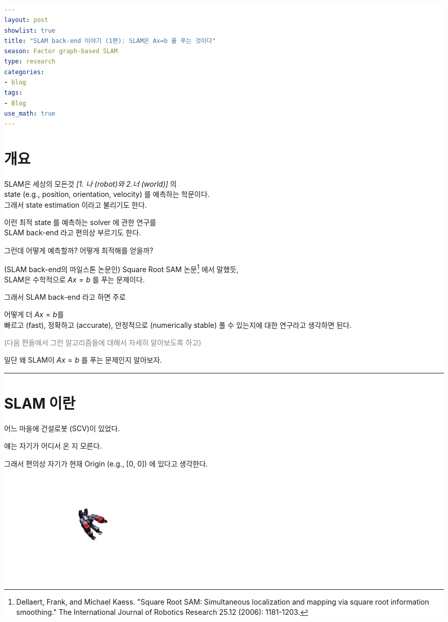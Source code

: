 ```yaml
---
layout: post
showlist: true
title: "SLAM back-end 이야기 (1편): SLAM은 Ax=b 를 푸는 것이다" 
season: Factor graph-based SLAM
type: research
categories:
- blog
tags:
- Blog
use_math: true
---
```





# 개요
SLAM은 세상의 모든것 *[1. 나 (robot)와 2.너 (world)]* 의  
state (e.g., position, orientation, velocity) 를 예측하는 학문이다.  
그래서 state estimation 이라고 불리기도 한다.  

이런 최적 state 를 예측하는 solver 에 관한 연구를  
SLAM back-end 라고 편의상 부르기도 한다. 

그런데 어떻게 예측할까? 어떻게 최적해를 얻을까? 

(SLAM back-end의 마일스톤 논문인) Square Root SAM 논문[^1] 에서 말했듯,  
SLAM은 수학적으로 $Ax=b$ 를 푸는 문제이다.  

[^1]: Dellaert, Frank, and Michael Kaess. "Square Root SAM: Simultaneous localization and mapping via square root information smoothing." The International Journal of Robotics Research 25.12 (2006): 1181-1203.

그래서 SLAM back-end 라고 하면 주로  

어떻게 더 $Ax=b$를  
빠르고 (fast), 정확하고 (accurate), 안정적으로 (numerically stable) 풀 수 있는지에 대한 연구라고 생각하면 된다. 

<span style="color:gray"> (다음 편들에서 그런 알고리즘들에 대해서 자세히 알아보도록 하고) </span>

일단 왜 SLAM이 $Ax=b$ 를 푸는 문제인지 알아보자. 

---
# SLAM 이란 

어느 마을에 건설로봇 (SCV)이 있었다.

얘는 자기가 어디서 온 지 모른다.  

그래서 편의상 자기가 현재 Origin (e.g., [0, 0]) 에 있다고 생각한다.  

<figure>
  <img src="/figs/2021-03-04-slambackend-1/robot1.png" alt="img1" style="width:100%">
  <figcaption> </figcaption>
</figure>
<span></span>


[^fgyoutube]: Youtube lectures --- [Factor graphs short course (Jan 2020, UAL)](https://youtube.com/playlist?list=PLOJ3GF0x2_eWtGXfZ5Ne1Jul5L-6Q76Sz) by Prof. Jose Luis Blanco
[^link]: link --- To be added
[^2]: (1) 실제로는 랜드마크 수가 훨씬 더 수백 수천개만큼 많을 수도 있고 (SfM), 없을 수도 있다 (Pose-graph SLAM) <br> (2) 실제로는 measurement model들이 대부분 non-linear 하기 때문에 1차미분한 Jacobian matrix H가 쓰인다. 더 엄밀하게는 이 H에 covariance matrix (noise matrix) 의 inverse squared 가 곱해진 형태가 A이다. 자세한 것은 이 책[^fgbook]의 chapter 2 를 참고. <br> (3) 최근에는 underdetermined system 일 때 SLAM을 어떻게 풀어야할지에 관한 연구도 이루어지고 있다 -- 참고: Fourie, Dehann, et al. "Towards Real-Time Non-Gaussian SLAM for Underdetermined Navigation." (IROS 2020). 
[^ps2]: 여기서 예측하는 대상을 variable, 그 관계에 대해 factor 라고 부른다. factor 는 수학적으로는 n-ary function이다. 자세한 내용은 이 책[^fgbook] 의 Chapter 1장 (만 읽어도 됨) 참고. 
[^lsbook]: 더 알아보고싶다면, 이 논문을 참고. Grisetti, Giorgio, et al. "Least squares optimization: From theory to practice." Robotics (2020)
[^ps3]: 그래서 SLAM이 왕왕 **iterative** non-linear least-square optimization 이라고 불리기도 한다 
[^psb]: <a href="#Axb"> SLAM system matrix figure </a> 에서 $b$가 마치 measurement 값인것 처럼 일단 소개를 했었었다 (쉬운 이해를 위해). 하지만 사실 b는 prediction error vector이다. 즉 어떤 시점 $i$ 에서, measurement model 을 이용해서 예측된 (우리가 그 값일 거라고 기대하는) measurement $h_{i}(X_{i}^{o})$ 와 실제로 얻은 measurement 값 $z_{i}$ 의 차이가 $b$ vector 가 된다. 즉, $\|z_{i} - h_{i}(X_{i}^{o})\|$ 가 $b$ vector인 것이다. 더 엄밀하게는 prediction error vector에 whitening 까지 된 것이 $b$ vector가 되는 것인데, 자세한 내용은 Factor Graph Book[^fgbook] 의 챕터 2.3 을 참고.
[^fgbook]: Dellaert, Frank, and Michael Kaess. "Factor graphs for robot perception." Foundations and Trends in Robotics (2017)